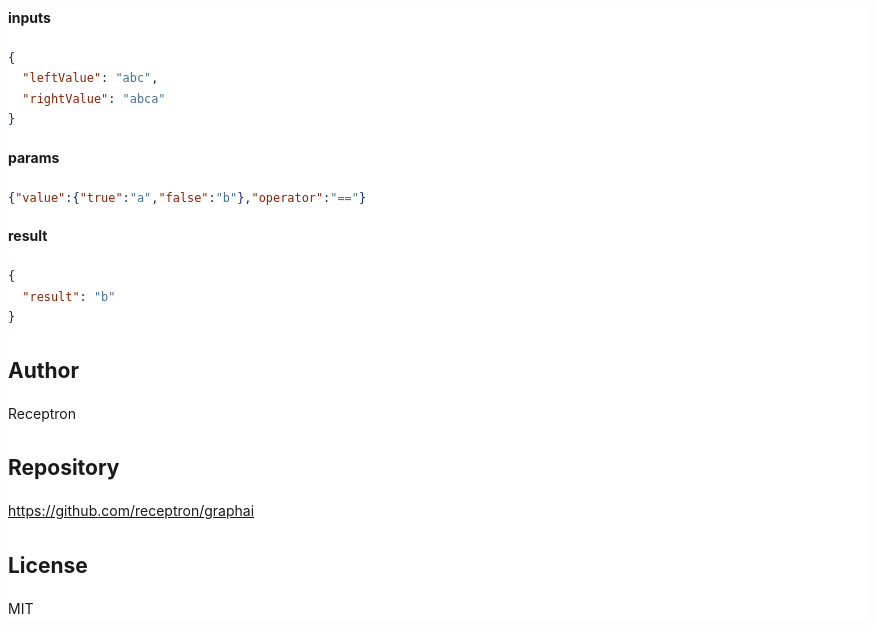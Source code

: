 #### inputs

```json
{
  "leftValue": "abc",
  "rightValue": "abca"
}
```

#### params

```json
{"value":{"true":"a","false":"b"},"operator":"=="}
```

#### result

```json
{
  "result": "b"
}
```

## Author

Receptron

## Repository

https://github.com/receptron/graphai

## License

MIT
